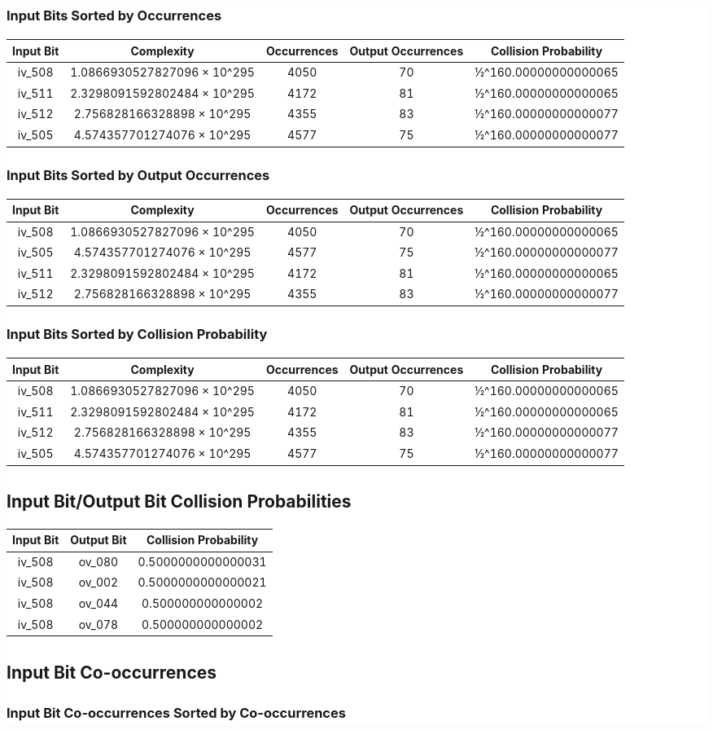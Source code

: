 ### Input Bits Sorted by Occurrences

| Input Bit | Complexity | Occurrences | Output Occurrences | Collision Probability |
|:---------:|:----------:|:-----------:|:------------------:|:---------------------:|
| iv_508 | 1.0866930527827096 × 10^295 | 4050 | 70 | ½^160.00000000000065 |
| iv_511 | 2.3298091592802484 × 10^295 | 4172 | 81 | ½^160.00000000000065 |
| iv_512 | 2.756828166328898 × 10^295 | 4355 | 83 | ½^160.00000000000077 |
| iv_505 | 4.574357701274076 × 10^295 | 4577 | 75 | ½^160.00000000000077 |

### Input Bits Sorted by Output Occurrences

| Input Bit | Complexity | Occurrences | Output Occurrences | Collision Probability |
|:---------:|:----------:|:-----------:|:------------------:|:---------------------:|
| iv_508 | 1.0866930527827096 × 10^295 | 4050 | 70 | ½^160.00000000000065 |
| iv_505 | 4.574357701274076 × 10^295 | 4577 | 75 | ½^160.00000000000077 |
| iv_511 | 2.3298091592802484 × 10^295 | 4172 | 81 | ½^160.00000000000065 |
| iv_512 | 2.756828166328898 × 10^295 | 4355 | 83 | ½^160.00000000000077 |

### Input Bits Sorted by Collision Probability

| Input Bit | Complexity | Occurrences | Output Occurrences | Collision Probability |
|:---------:|:----------:|:-----------:|:------------------:|:---------------------:|
| iv_508 | 1.0866930527827096 × 10^295 | 4050 | 70 | ½^160.00000000000065 |
| iv_511 | 2.3298091592802484 × 10^295 | 4172 | 81 | ½^160.00000000000065 |
| iv_512 | 2.756828166328898 × 10^295 | 4355 | 83 | ½^160.00000000000077 |
| iv_505 | 4.574357701274076 × 10^295 | 4577 | 75 | ½^160.00000000000077 |

## Input Bit/Output Bit Collision Probabilities

| Input Bit | Output Bit | Collision Probability |
|:---------:|:----------:|:---------------------:|
| iv_508 | ov_080 | 0.5000000000000031 |
| iv_508 | ov_002 | 0.5000000000000021 |
| iv_508 | ov_044 | 0.500000000000002 |
| iv_508 | ov_078 | 0.500000000000002 |

## Input Bit Co-occurrences

### Input Bit Co-occurrences Sorted by Co-occurrences
